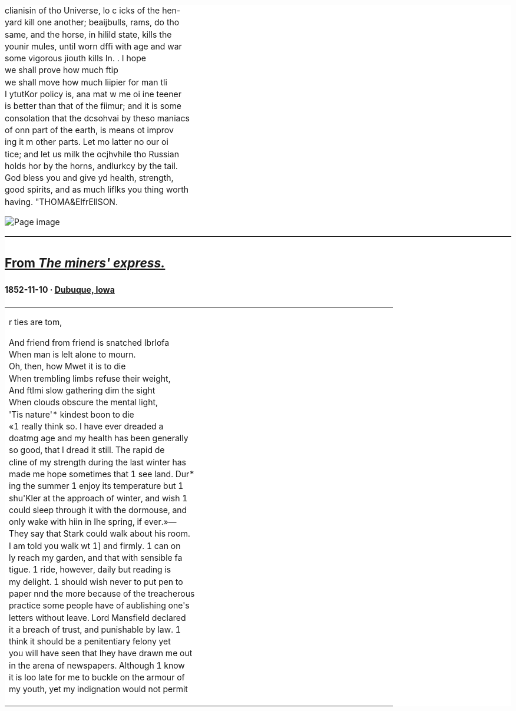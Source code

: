 clianisin of tho Universe, lo c icks of the hen-  
yard kill one another; beaijbulls, rams, do tho  
same, and the horse, in hilild state, kills the  
younir mules, until worn dffi with age and war  
some vigorous jiouth kills In. . I hope  
we shall prove how much ftip  
we shall move how much liipier for man tli  
I ytutKor policy is, ana mat w me oi ine teener  
is better than that of the fiimur; and it is some  
consolation that the dcsohvai by theso maniacs  
of onn part of the earth, is means ot improv  
ing it m other parts. Let mo latter no our oi­  
tice; and let us milk the ocjhvhile tho Russian  
holds hor by the horns, andlurkcy by the tail.  
God bless you and give yd health, strength,  
good spirits, and as much liflks you thing worth  
having. &quot;THOMA&amp;ElfrEllSON.
</td><td style="width: 50%; max-height: 75%; margin: auto; display: block;">
<img alt="Page image" src="https://newspapers.digitalnc.org/images/iiif/batch_ncu_RalRegNCWA5n_ver01%2Fdata%2F1852081801%2F0521.jp2/pct:41.93735498839907,32.16975666280417,12.896365042536736,32.86500579374276/!600,600/0/default.jpg"/>
</td>
</tr></table>

---

## [From _The miners' express._](https://www.loc.gov/resource/sn86083363/1852-11-10/ed-1/?sp=1)

#### 1852-11-10 &middot; [Dubuque, Iowa](http://dbpedia.org/resource/Dubuque%2C_Iowa)

<table style="width: 100%;"><tr><td style="width: 50%">

r ties are tom,  
  
And friend from friend is snatched Ibrlofa  
When man is lelt alone to mourn.  
Oh, then, how Mwet it is to die  
When trembling limbs refuse their weight,  
And ftlmi slow gathering dim the sight  
When clouds obscure the mental light,  
&#x27;Tis nature&#x27;* kindest boon to die  
«1 really think so. I have ever dreaded a  
doatmg age and my health has been generally  
so good, that I dread it still. The rapid de­  
cline of my strength during the last winter has  
made me hope sometimes that 1 see land. Dur*  
ing the summer 1 enjoy its temperature but 1  
shu&#x27;Kler at the approach of winter, and wish 1  
could sleep through it with the dormouse, and  
only wake with hiin in Ihe spring, if ever.»—  
They say that Stark could walk about his room.  
I am told you walk wt 1] and firmly. 1 can on­  
ly reach my garden, and that with sensible fa­  
tigue. 1 ride, however, daily but reading is  
my delight. 1 should wish never to put pen to  
paper nnd the more because of the treacherous  
practice some people have of aublishing one&#x27;s  
letters without leave. Lord Mansfield declared  
it a breach of trust, and punishable by law. 1  
think it should be a penitentiary felony yet  
you will have seen that Ihey have drawn me out  
in the arena of newspapers. Although 1 know  
it is loo late for me to buckle on the armour of  
my youth, yet my indignation would not permit  
